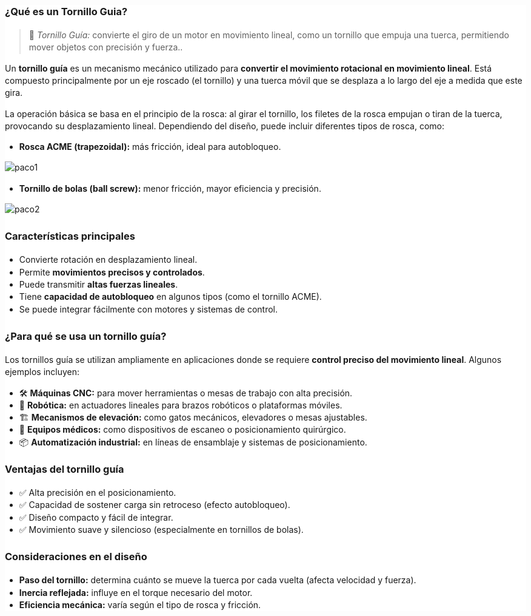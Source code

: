 ### ¿Qué es un Tornillo Guia?

>🔑 *Tornillo Guía:* convierte el giro de un motor en movimiento lineal, como un tornillo que empuja una tuerca, permitiendo mover objetos con precisión y fuerza..

Un **tornillo guía** es un mecanismo mecánico utilizado para **convertir el movimiento rotacional en movimiento lineal**. Está compuesto principalmente por un eje roscado (el tornillo) y una tuerca móvil que se desplaza a lo largo del eje a medida que este gira. 

La operación básica se basa en el principio de la rosca: al girar el tornillo, los filetes de la rosca empujan o tiran de la tuerca, provocando su desplazamiento lineal. Dependiendo del diseño, puede incluir diferentes tipos de rosca, como:

- **Rosca ACME (trapezoidal):** más fricción, ideal para autobloqueo.

![paco1](https://github.com/user-attachments/assets/786a6db2-a8dc-47df-83c9-8c90550e75f1)

- **Tornillo de bolas (ball screw):** menor fricción, mayor eficiencia y precisión.
  
![paco2](https://github.com/user-attachments/assets/ec1fd926-be98-406e-a43b-3380289285f0)

### Características principales

- Convierte rotación en desplazamiento lineal.
- Permite **movimientos precisos y controlados**.
- Puede transmitir **altas fuerzas lineales**.
- Tiene **capacidad de autobloqueo** en algunos tipos (como el tornillo ACME).
- Se puede integrar fácilmente con motores y sistemas de control.

### ¿Para qué se usa un tornillo guía?

Los tornillos guía se utilizan ampliamente en aplicaciones donde se requiere **control preciso del movimiento lineal**. Algunos ejemplos incluyen:

- 🛠️ **Máquinas CNC:** para mover herramientas o mesas de trabajo con alta precisión.
- 🤖 **Robótica:** en actuadores lineales para brazos robóticos o plataformas móviles.
- 🏗️ **Mecanismos de elevación:** como gatos mecánicos, elevadores o mesas ajustables.
- 🧪 **Equipos médicos:** como dispositivos de escaneo o posicionamiento quirúrgico.
- 📦 **Automatización industrial:** en líneas de ensamblaje y sistemas de posicionamiento.

### Ventajas del tornillo guía

- ✅ Alta precisión en el posicionamiento.
- ✅ Capacidad de sostener carga sin retroceso (efecto autobloqueo).
- ✅ Diseño compacto y fácil de integrar.
- ✅ Movimiento suave y silencioso (especialmente en tornillos de bolas).

### Consideraciones en el diseño

- **Paso del tornillo:** determina cuánto se mueve la tuerca por cada vuelta (afecta velocidad y fuerza).
- **Inercia reflejada:** influye en el torque necesario del motor.
- **Eficiencia mecánica:** varía según el tipo de rosca y fricción.
